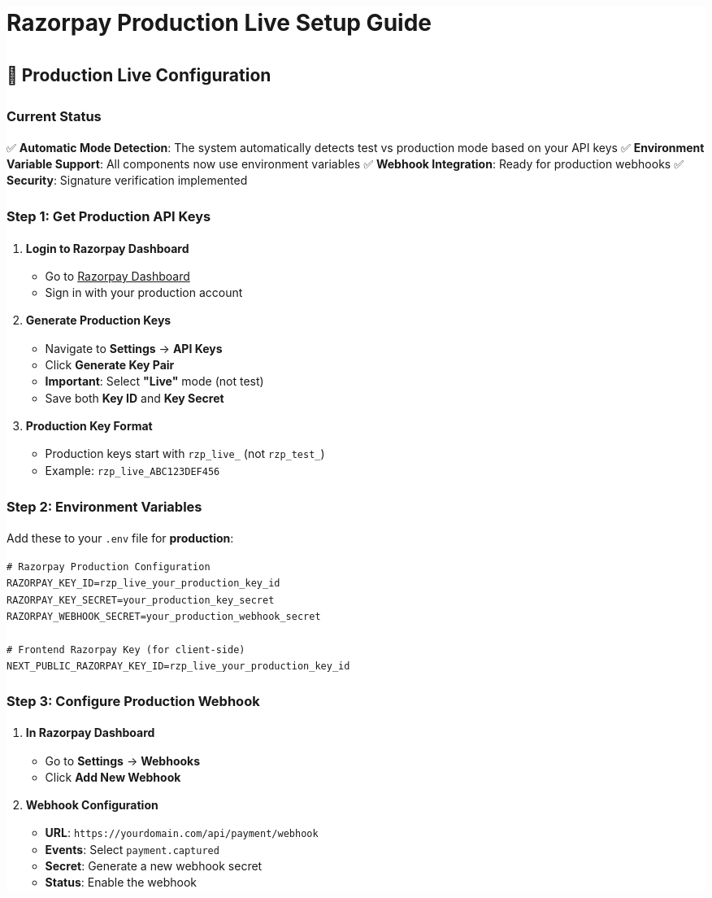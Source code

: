 # Razorpay Production Live Setup Guide

## 🚀 **Production Live Configuration**

### **Current Status**
✅ **Automatic Mode Detection**: The system automatically detects test vs production mode based on your API keys
✅ **Environment Variable Support**: All components now use environment variables
✅ **Webhook Integration**: Ready for production webhooks
✅ **Security**: Signature verification implemented

### **Step 1: Get Production API Keys**

1. **Login to Razorpay Dashboard**
   - Go to [Razorpay Dashboard](https://dashboard.razorpay.com/)
   - Sign in with your production account

2. **Generate Production Keys**
   - Navigate to **Settings** → **API Keys**
   - Click **Generate Key Pair**
   - **Important**: Select **"Live"** mode (not test)
   - Save both **Key ID** and **Key Secret**

3. **Production Key Format**
   - Production keys start with `rzp_live_` (not `rzp_test_`)
   - Example: `rzp_live_ABC123DEF456`

### **Step 2: Environment Variables**

Add these to your `.env` file for **production**:

```env
# Razorpay Production Configuration
RAZORPAY_KEY_ID=rzp_live_your_production_key_id
RAZORPAY_KEY_SECRET=your_production_key_secret
RAZORPAY_WEBHOOK_SECRET=your_production_webhook_secret

# Frontend Razorpay Key (for client-side)
NEXT_PUBLIC_RAZORPAY_KEY_ID=rzp_live_your_production_key_id
```

### **Step 3: Configure Production Webhook**

1. **In Razorpay Dashboard**
   - Go to **Settings** → **Webhooks**
   - Click **Add New Webhook**

2. **Webhook Configuration**
   - **URL**: `https://yourdomain.com/api/payment/webhook`
   - **Events**: Select `payment.captured`
   - **Secret**: Generate a new webhook secret
   - **Status**: Enable the webhook
